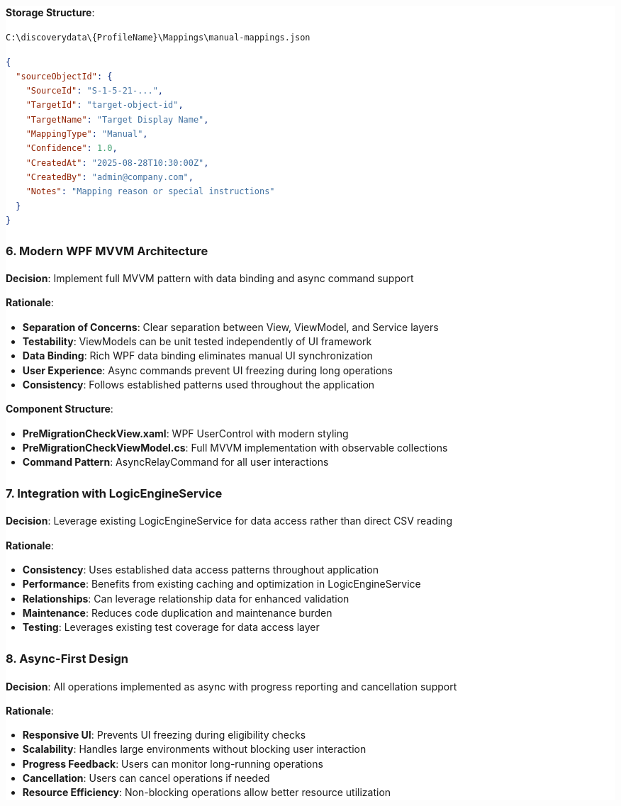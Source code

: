 **Storage Structure**:
```
C:\discoverydata\{ProfileName}\Mappings\manual-mappings.json
```

```json
{
  "sourceObjectId": {
    "SourceId": "S-1-5-21-...",
    "TargetId": "target-object-id", 
    "TargetName": "Target Display Name",
    "MappingType": "Manual",
    "Confidence": 1.0,
    "CreatedAt": "2025-08-28T10:30:00Z",
    "CreatedBy": "admin@company.com",
    "Notes": "Mapping reason or special instructions"
  }
}
```

### 6. Modern WPF MVVM Architecture

**Decision**: Implement full MVVM pattern with data binding and async command support

**Rationale**:
- **Separation of Concerns**: Clear separation between View, ViewModel, and Service layers
- **Testability**: ViewModels can be unit tested independently of UI framework
- **Data Binding**: Rich WPF data binding eliminates manual UI synchronization
- **User Experience**: Async commands prevent UI freezing during long operations
- **Consistency**: Follows established patterns used throughout the application

**Component Structure**:
- **PreMigrationCheckView.xaml**: WPF UserControl with modern styling
- **PreMigrationCheckViewModel.cs**: Full MVVM implementation with observable collections
- **Command Pattern**: AsyncRelayCommand for all user interactions

### 7. Integration with LogicEngineService

**Decision**: Leverage existing LogicEngineService for data access rather than direct CSV reading

**Rationale**:
- **Consistency**: Uses established data access patterns throughout application
- **Performance**: Benefits from existing caching and optimization in LogicEngineService
- **Relationships**: Can leverage relationship data for enhanced validation
- **Maintenance**: Reduces code duplication and maintenance burden
- **Testing**: Leverages existing test coverage for data access layer

### 8. Async-First Design

**Decision**: All operations implemented as async with progress reporting and cancellation support

**Rationale**:
- **Responsive UI**: Prevents UI freezing during eligibility checks
- **Scalability**: Handles large environments without blocking user interaction
- **Progress Feedback**: Users can monitor long-running operations
- **Cancellation**: Users can cancel operations if needed
- **Resource Efficiency**: Non-blocking operations allow better resource utilization
